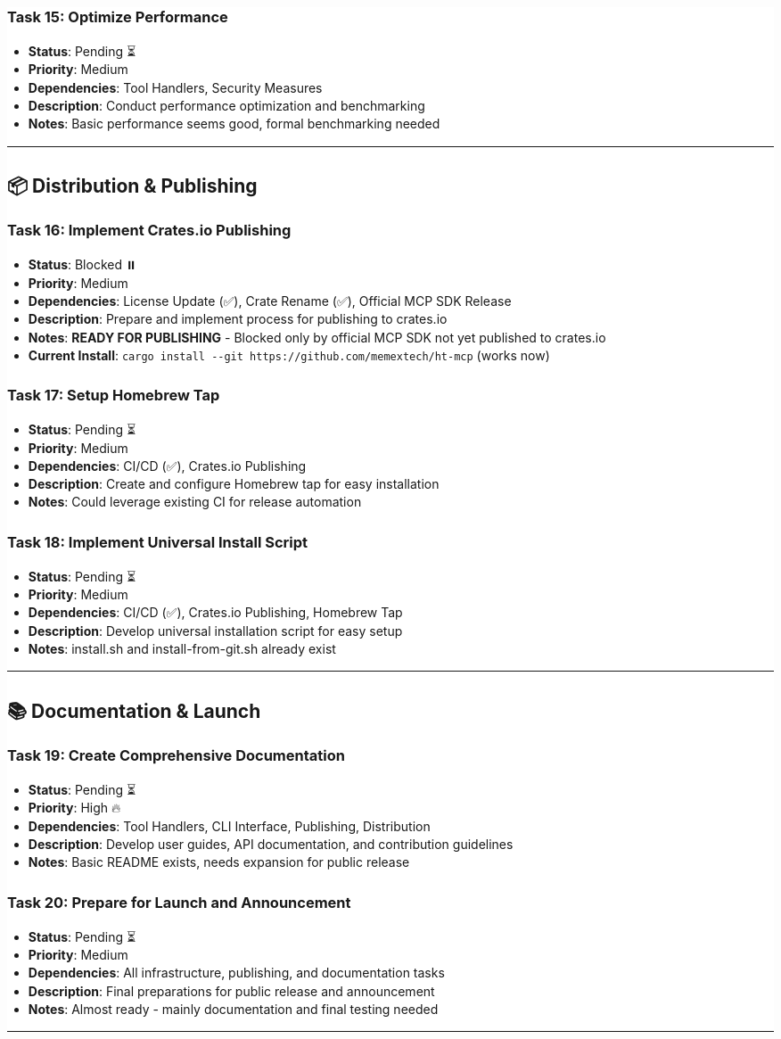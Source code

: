 ### Task 15: Optimize Performance
- **Status**: Pending ⏳  
- **Priority**: Medium
- **Dependencies**: Tool Handlers, Security Measures
- **Description**: Conduct performance optimization and benchmarking
- **Notes**: Basic performance seems good, formal benchmarking needed

---

## 📦 Distribution & Publishing

### Task 16: Implement Crates.io Publishing
- **Status**: Blocked ⏸️ 
- **Priority**: Medium  
- **Dependencies**: License Update (✅), Crate Rename (✅), Official MCP SDK Release
- **Description**: Prepare and implement process for publishing to crates.io
- **Notes**: **READY FOR PUBLISHING** - Blocked only by official MCP SDK not yet published to crates.io
- **Current Install**: `cargo install --git https://github.com/memextech/ht-mcp` (works now)

### Task 17: Setup Homebrew Tap
- **Status**: Pending ⏳
- **Priority**: Medium
- **Dependencies**: CI/CD (✅), Crates.io Publishing  
- **Description**: Create and configure Homebrew tap for easy installation
- **Notes**: Could leverage existing CI for release automation

### Task 18: Implement Universal Install Script
- **Status**: Pending ⏳
- **Priority**: Medium
- **Dependencies**: CI/CD (✅), Crates.io Publishing, Homebrew Tap
- **Description**: Develop universal installation script for easy setup
- **Notes**: install.sh and install-from-git.sh already exist

---

## 📚 Documentation & Launch

### Task 19: Create Comprehensive Documentation  
- **Status**: Pending ⏳
- **Priority**: High 🔥
- **Dependencies**: Tool Handlers, CLI Interface, Publishing, Distribution
- **Description**: Develop user guides, API documentation, and contribution guidelines
- **Notes**: Basic README exists, needs expansion for public release

### Task 20: Prepare for Launch and Announcement
- **Status**: Pending ⏳
- **Priority**: Medium
- **Dependencies**: All infrastructure, publishing, and documentation tasks
- **Description**: Final preparations for public release and announcement
- **Notes**: Almost ready - mainly documentation and final testing needed

---